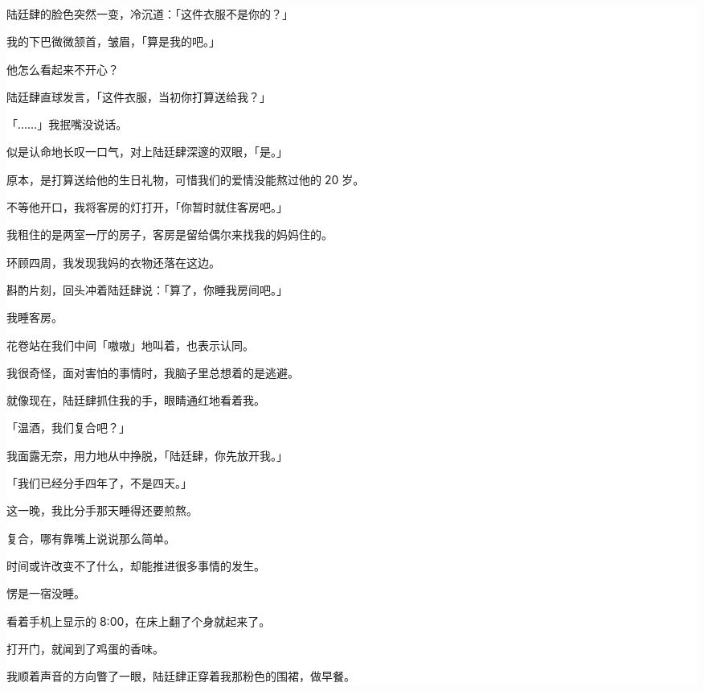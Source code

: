 陆廷肆的脸色突然一变，冷沉道：「这件衣服不是你的？」


我的下巴微微颔首，皱眉，「算是我的吧。」


他怎么看起来不开心？


陆廷肆直球发言，「这件衣服，当初你打算送给我？」


「……」我抿嘴没说话。


似是认命地长叹一口气，对上陆廷肆深邃的双眼，「是。」


原本，是打算送给他的生日礼物，可惜我们的爱情没能熬过他的 20 岁。


不等他开口，我将客房的灯打开，「你暂时就住客房吧。」


我租住的是两室一厅的房子，客房是留给偶尔来找我的妈妈住的。


环顾四周，我发现我妈的衣物还落在这边。


斟酌片刻，回头冲着陆廷肆说：「算了，你睡我房间吧。」


我睡客房。


花卷站在我们中间「嗷嗷」地叫着，也表示认同。


我很奇怪，面对害怕的事情时，我脑子里总想着的是逃避。


就像现在，陆廷肆抓住我的手，眼睛通红地看着我。


「温酒，我们复合吧？」


我面露无奈，用力地从中挣脱，「陆廷肆，你先放开我。」


「我们已经分手四年了，不是四天。」


这一晚，我比分手那天睡得还要煎熬。


复合，哪有靠嘴上说说那么简单。


时间或许改变不了什么，却能推进很多事情的发生。


愣是一宿没睡。


看着手机上显示的 8:00，在床上翻了个身就起来了。


打开门，就闻到了鸡蛋的香味。


我顺着声音的方向瞥了一眼，陆廷肆正穿着我那粉色的围裙，做早餐。
